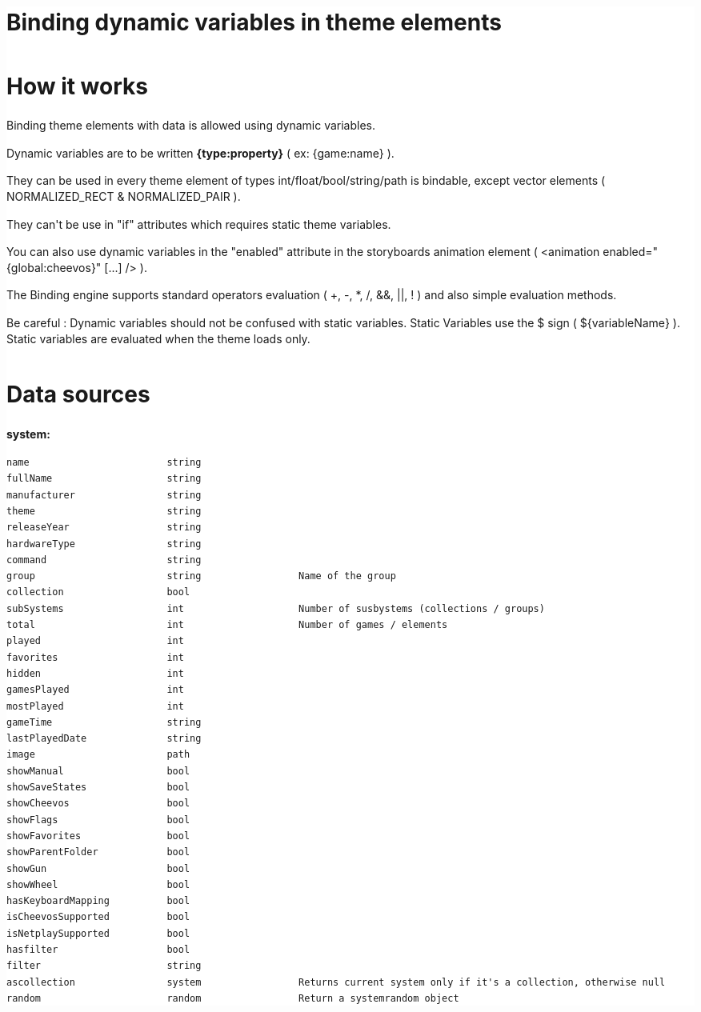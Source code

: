 Binding dynamic variables in theme elements
===========================================

How it works
============

Binding theme elements with data is allowed using dynamic variables.

Dynamic variables are to be written **{type:property}** ( ex: {game:name} ). 

They can be used in every theme element of types int/float/bool/string/path is bindable, except vector elements ( NORMALIZED_RECT & NORMALIZED_PAIR ).

They can't be use in "if" attributes which requires static theme variables.

You can also use dynamic variables in the "enabled" attribute in the storyboards animation element ( <animation enabled="{global:cheevos}" [...] /> ).

The Binding engine supports standard operators evaluation ( +, -, *, /, &&, ||, ! ) and also simple evaluation methods.

Be careful : Dynamic variables  should not be confused with static variables. Static Variables use the $ sign ( ${variableName} ). Static variables are evaluated when the theme loads only.


Data sources
============

**system:**
```	
name                        string
fullName                    string
manufacturer                string
theme                       string
releaseYear                 string
hardwareType                string
command                     string
group                       string                 Name of the group
collection                  bool
subSystems                  int                    Number of susbystems (collections / groups)
total                       int                    Number of games / elements
played                      int
favorites                   int
hidden                      int
gamesPlayed                 int
mostPlayed                  int
gameTime                    string
lastPlayedDate              string
image                       path
showManual                  bool
showSaveStates              bool
showCheevos                 bool
showFlags                   bool
showFavorites               bool
showParentFolder            bool
showGun                     bool
showWheel                   bool
hasKeyboardMapping          bool
isCheevosSupported          bool
isNetplaySupported          bool
hasfilter                   bool
filter                      string
ascollection                system                 Returns current system only if it's a collection, otherwise null
random                      random                 Return a systemrandom object 
```
